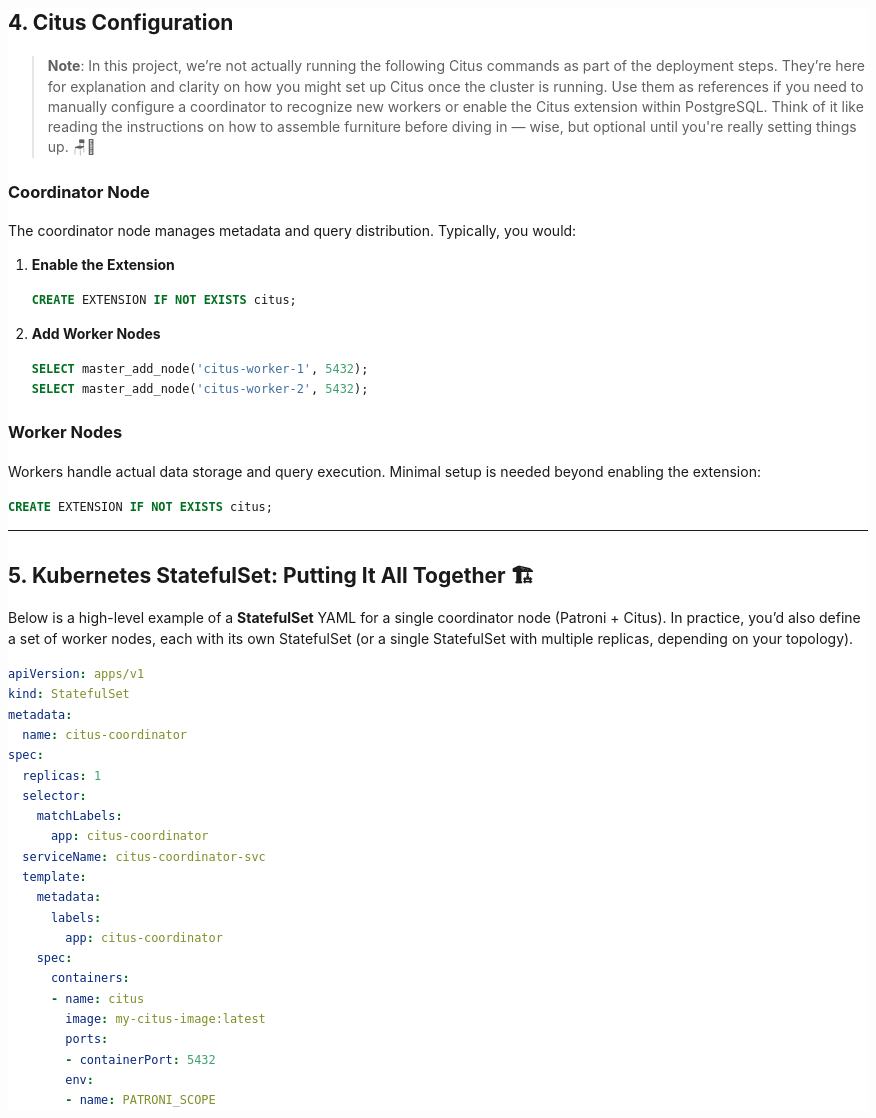 
## **4. Citus Configuration**

> **Note**: In this project, we’re not actually running the following Citus commands as part of the deployment steps. They’re here for explanation and clarity on how you might set up Citus once the cluster is running. Use them as references if you need to manually configure a coordinator to recognize new workers or enable the Citus extension within PostgreSQL. Think of it like reading the instructions on how to assemble furniture before diving in — wise, but optional until you're really setting things up. 🪑🔧

### **Coordinator Node**

The coordinator node manages metadata and query distribution. Typically, you would:

1. **Enable the Extension**

   ```sql
   CREATE EXTENSION IF NOT EXISTS citus;
   ```

2. **Add Worker Nodes**

   ```sql
   SELECT master_add_node('citus-worker-1', 5432);
   SELECT master_add_node('citus-worker-2', 5432);
   ```

### **Worker Nodes**

Workers handle actual data storage and query execution. Minimal setup is needed beyond enabling the extension:

```sql
CREATE EXTENSION IF NOT EXISTS citus;
```

---

## **5. Kubernetes StatefulSet: Putting It All Together 🏗️**

Below is a high-level example of a **StatefulSet** YAML for a single coordinator node (Patroni + Citus). In practice, you’d also define a set of worker nodes, each with its own StatefulSet (or a single StatefulSet with multiple replicas, depending on your topology).

```yaml
apiVersion: apps/v1
kind: StatefulSet
metadata:
  name: citus-coordinator
spec:
  replicas: 1
  selector:
    matchLabels:
      app: citus-coordinator
  serviceName: citus-coordinator-svc
  template:
    metadata:
      labels:
        app: citus-coordinator
    spec:
      containers:
      - name: citus
        image: my-citus-image:latest
        ports:
        - containerPort: 5432
        env:
        - name: PATRONI_SCOPE
```